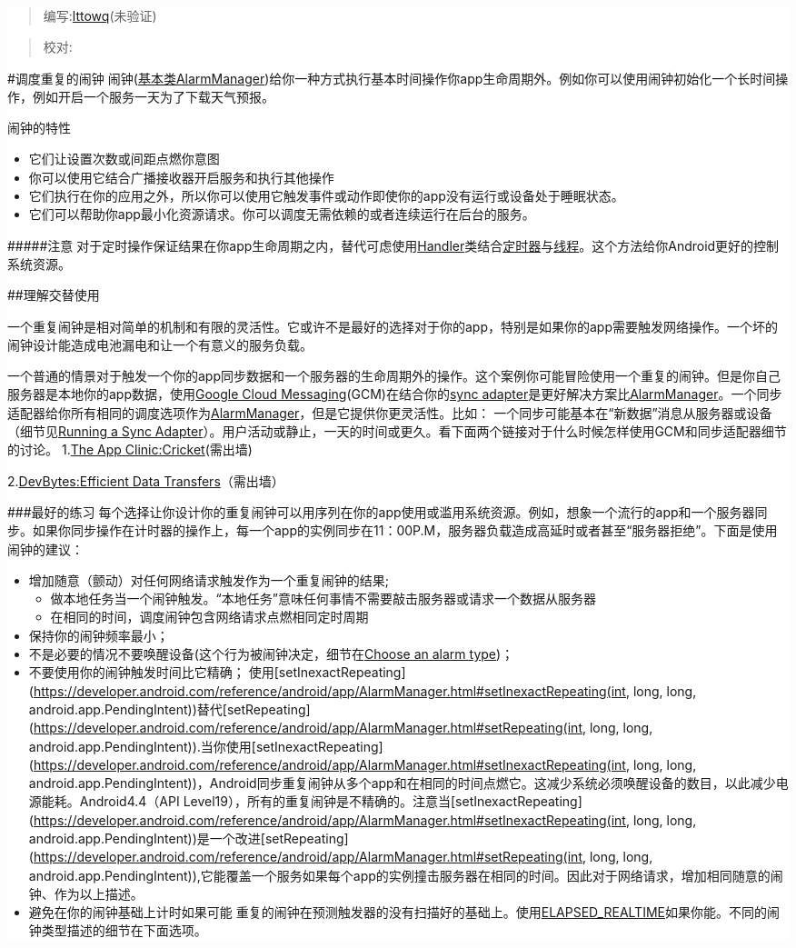 > 编写:[lttowq](https://github.com/lttowq)(未验证)

> 校对:


#调度重复的闹钟
闹钟([基本类AlarmManager](https://developer.android.com/reference/android/app/AlarmManager.html))给你一种方式执行基本时间操作你app生命周期外。例如你可以使用闹钟初始化一个长时间操作，例如开启一个服务一天为了下载天气预报。

闹钟的特性

* 它们让设置次数或间距点燃你意图
* 你可以使用它结合广播接收器开启服务和执行其他操作
* 它们执行在你的应用之外，所以你可以使用它触发事件或动作即使你的app没有运行或设备处于睡眠状态。
*	它们可以帮助你app最小化资源请求。你可以调度无需依赖的或者连续运行在后台的服务。

#####注意
对于定时操作保证结果在你app生命周期之内，替代可虑使用[Handler](https://developer.android.com/reference/android/os/Handler.html)类结合[定时器](https://developer.android.com/reference/java/util/Timer.html)与[线程](https://developer.android.com/reference/java/lang/Thread.html)。这个方法给你Android更好的控制系统资源。

##理解交替使用

一个重复闹钟是相对简单的机制和有限的灵活性。它或许不是最好的选择对于你的app，特别是如果你的app需要触发网络操作。一个坏的闹钟设计能造成电池漏电和让一个有意义的服务负载。

一个普通的情景对于触发一个你的app同步数据和一个服务器的生命周期外的操作。这个案例你可能冒险使用一个重复的闹钟。但是你自己服务器是本地你的app数据，使用[Google Cloud Messaging](https://developer.android.com/google/gcm/index.html)(GCM)在结合你的[sync adapter](https://developer.android.com/training/sync-adapters/index.html)是更好解决方案比[AlarmManager](https://developer.android.com/reference/android/app/AlarmManager.html)。一个同步适配器给你所有相同的调度选项作为[AlarmManager](https://developer.android.com/reference/android/app/AlarmManager.html)，但是它提供你更灵活性。比如：
一个同步可能基本在“新数据”消息从服务器或设备（细节见[Running a Sync Adapter](https://developer.android.com/training/sync-adapters/running-sync-adapter.html)）。用户活动或静止，一天的时间或更久。看下面两个链接对于什么时候怎样使用GCM和同步适配器细节的讨论。
1.[The App Clinic:Cricket](http://www.youtube.com/watch?v=yxW29JVXCqc)(需出墙)

2.[DevBytes:Efficient Data Transfers](https://www.youtube.com/playlist?list=PLWz5rJ2EKKc-VJS9WQlj9xM_ygPopZ-Qd)（需出墙）

###最好的练习
每个选择让你设计你的重复闹钟可以用序列在你的app使用或滥用系统资源。例如，想象一个流行的app和一个服务器同步。如果你同步操作在计时器的操作上，每一个app的实例同步在11：00P.M，服务器负载造成高延时或者甚至“服务器拒绝”。下面是使用闹钟的建议：

*  增加随意（颤动）对任何网络请求触发作为一个重复闹钟的结果;
	* 做本地任务当一个闹钟触发。“本地任务”意味任何事情不需要敲击服务器或请求一个数据从服务器
	* 在相同的时间，调度闹钟包含网络请求点燃相同定时周期
* 保持你的闹钟频率最小；
* 不是必要的情况不要唤醒设备(这个行为被闹钟决定，细节在[Choose an alarm type](https://developer.android.com/training/scheduling/alarms.html#type))；
* 不要使用你的闹钟触发时间比它精确；
使用[setInexactRepeating](https://developer.android.com/reference/android/app/AlarmManager.html#setInexactRepeating(int, long, long, android.app.PendingIntent))替代[setRepeating](https://developer.android.com/reference/android/app/AlarmManager.html#setRepeating(int, long, long, android.app.PendingIntent)).当你使用[setInexactRepeating](https://developer.android.com/reference/android/app/AlarmManager.html#setInexactRepeating(int, long, long, android.app.PendingIntent))，Android同步重复闹钟从多个app和在相同的时间点燃它。这减少系统必须唤醒设备的数目，以此减少电源能耗。Android4.4（API Level19），所有的重复闹钟是不精确的。注意当[setInexactRepeating](https://developer.android.com/reference/android/app/AlarmManager.html#setInexactRepeating(int, long, long, android.app.PendingIntent))是一个改进[setRepeating](https://developer.android.com/reference/android/app/AlarmManager.html#setRepeating(int, long, long, android.app.PendingIntent)),它能覆盖一个服务如果每个app的实例撞击服务器在相同的时间。因此对于网络请求，增加相同随意的闹钟、作为以上描述。
* 避免在你的闹钟基础上计时如果可能
重复的闹钟在预测触发器的没有扫描好的基础上。使用[ELAPSED_REALTIME](https://developer.android.com/reference/android/app/AlarmManager.html#ELAPSED_REALTIME)如果你能。不同的闹钟类型描述的细节在下面选项。
